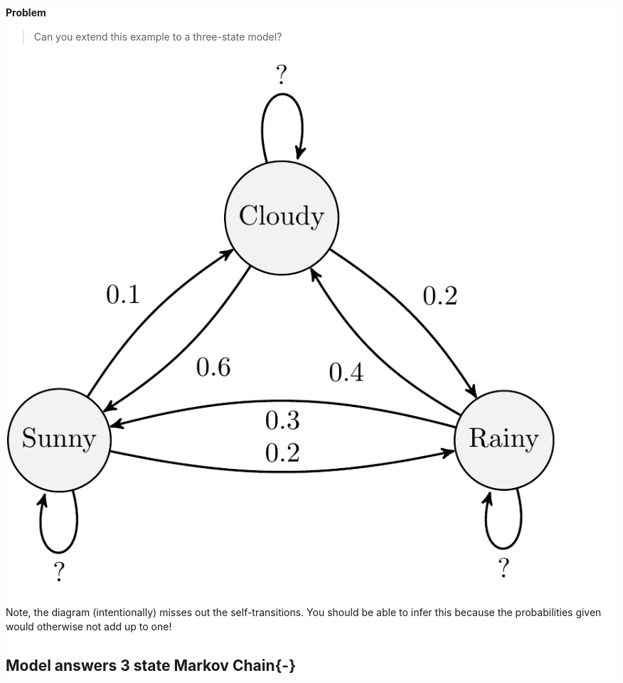 
**Problem**

> Can you extend this example to a three-state model?

<img src="0.3-simulation_files/figure-html/unnamed-chunk-10-1.png" width="90%" />

Note, the diagram (intentionally) misses out the self-transitions. You should be able to infer this because the probabilities given would otherwise not add up to one!

## Model answers 3 state Markov Chain{-}
